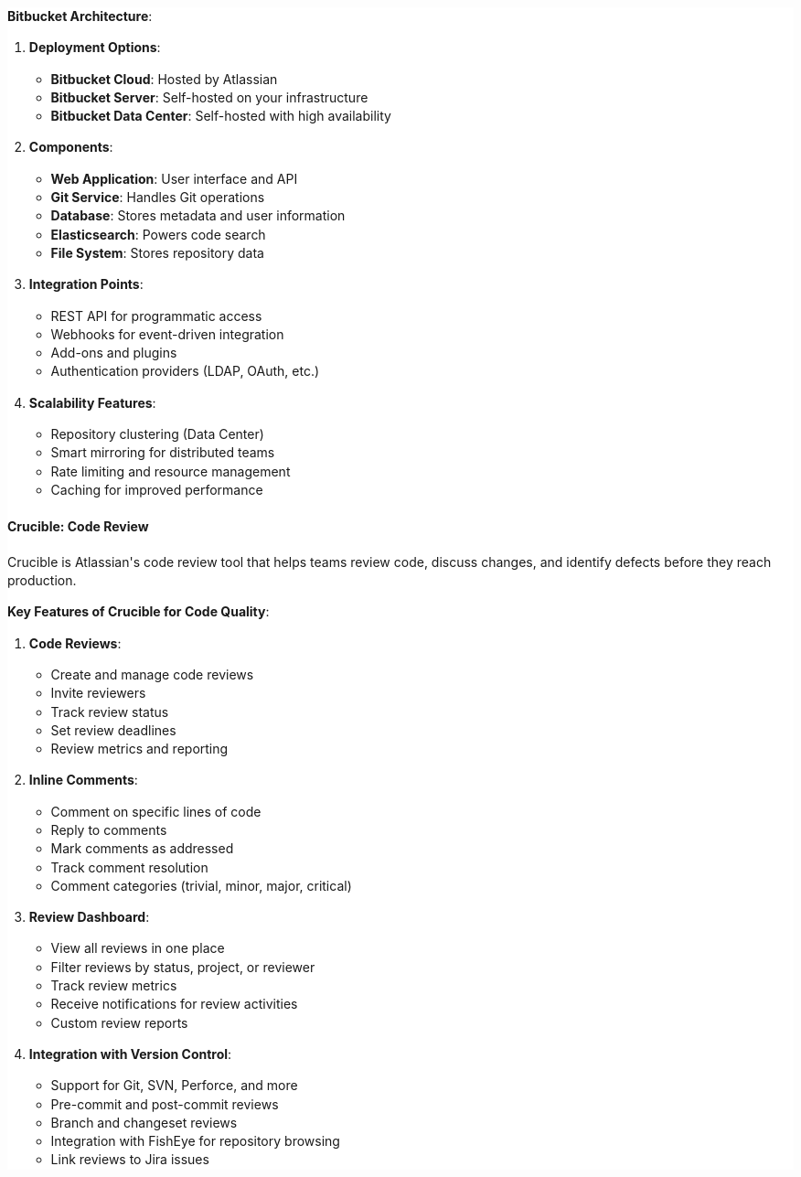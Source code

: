 **Bitbucket Architecture**:

1. **Deployment Options**:
   - **Bitbucket Cloud**: Hosted by Atlassian
   - **Bitbucket Server**: Self-hosted on your infrastructure
   - **Bitbucket Data Center**: Self-hosted with high availability

2. **Components**:
   - **Web Application**: User interface and API
   - **Git Service**: Handles Git operations
   - **Database**: Stores metadata and user information
   - **Elasticsearch**: Powers code search
   - **File System**: Stores repository data

3. **Integration Points**:
   - REST API for programmatic access
   - Webhooks for event-driven integration
   - Add-ons and plugins
   - Authentication providers (LDAP, OAuth, etc.)

4. **Scalability Features**:
   - Repository clustering (Data Center)
   - Smart mirroring for distributed teams
   - Rate limiting and resource management
   - Caching for improved performance

#### Crucible: Code Review

Crucible is Atlassian's code review tool that helps teams review code, discuss changes, and identify defects before they reach production.

**Key Features of Crucible for Code Quality**:

1. **Code Reviews**:
   - Create and manage code reviews
   - Invite reviewers
   - Track review status
   - Set review deadlines
   - Review metrics and reporting

2. **Inline Comments**:
   - Comment on specific lines of code
   - Reply to comments
   - Mark comments as addressed
   - Track comment resolution
   - Comment categories (trivial, minor, major, critical)

3. **Review Dashboard**:
   - View all reviews in one place
   - Filter reviews by status, project, or reviewer
   - Track review metrics
   - Receive notifications for review activities
   - Custom review reports

4. **Integration with Version Control**:
   - Support for Git, SVN, Perforce, and more
   - Pre-commit and post-commit reviews
   - Branch and changeset reviews
   - Integration with FishEye for repository browsing
   - Link reviews to Jira issues
